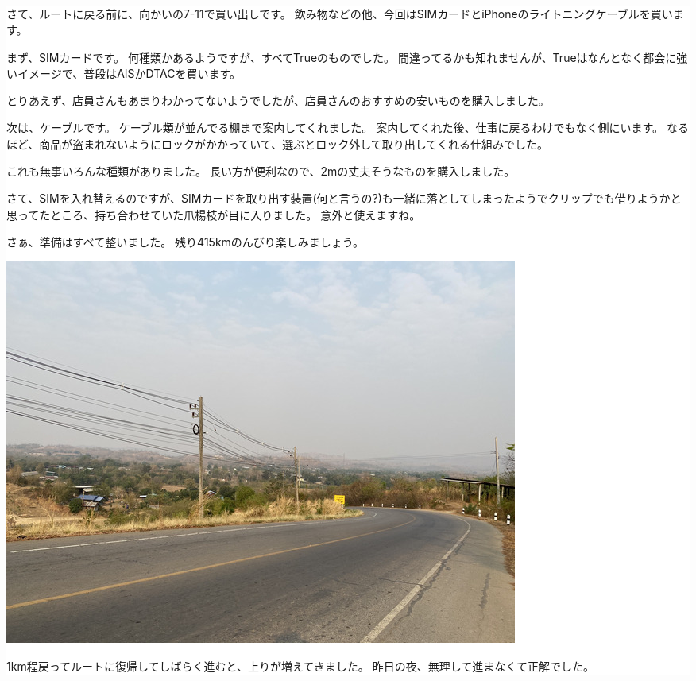 さて、ルートに戻る前に、向かいの7-11で買い出しです。
飲み物などの他、今回はSIMカードとiPhoneのライトニングケーブルを買います。

まず、SIMカードです。
何種類かあるようですが、すべてTrueのものでした。
間違ってるかも知れませんが、Trueはなんとなく都会に強いイメージで、普段はAISかDTACを買います。

とりあえず、店員さんもあまりわかってないようでしたが、店員さんのおすすめの安いものを購入しました。

次は、ケーブルです。
ケーブル類が並んでる棚まで案内してくれました。
案内してくれた後、仕事に戻るわけでもなく側にいます。
なるほど、商品が盗まれないようにロックがかかっていて、選ぶとロック外して取り出してくれる仕組みでした。

これも無事いろんな種類がありました。
長い方が便利なので、2mの丈夫そうなものを購入しました。

さて、SIMを入れ替えるのですが、SIMカードを取り出す装置(何と言うの?)も一緒に落としてしまったようでクリップでも借りようかと思ってたところ、持ち合わせていた爪楊枝が目に入りました。
意外と使えますね。

さぁ、準備はすべて整いました。
残り415kmのんびり楽しみましょう。

![](../img/img_9020.jpg)

1km程戻ってルートに復帰してしばらく進むと、上りが増えてきました。
昨日の夜、無理して進まなくて正解でした。
